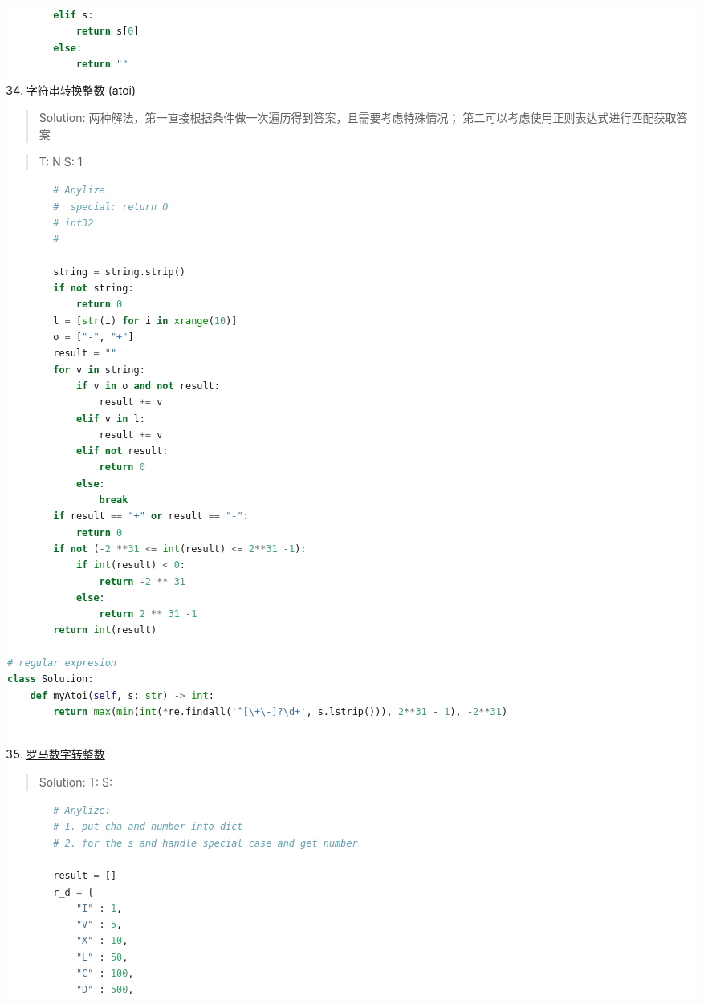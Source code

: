 ```python
        elif s:
            return s[0]
        else:
            return ""
```

34. [字符串转换整数 (atoi)](https://leetcode-cn.com/problems/string-to-integer-atoi/description/)

> Solution: 两种解法，第一直接根据条件做一次遍历得到答案，且需要考虑特殊情况；
第二可以考虑使用正则表达式进行匹配获取答案

> T: N  S: 1 
```python
        # Anylize
        #  special: return 0
        # int32
        # 

        string = string.strip()
        if not string:
            return 0
        l = [str(i) for i in xrange(10)]
        o = ["-", "+"]
        result = ""
        for v in string:
            if v in o and not result:
                result += v
            elif v in l:
                result += v
            elif not result:
                return 0
            else:
                break
        if result == "+" or result == "-":
            return 0
        if not (-2 **31 <= int(result) <= 2**31 -1):
            if int(result) < 0:
                return -2 ** 31
            else:
                return 2 ** 31 -1
        return int(result)

# regular expresion
class Solution:
    def myAtoi(self, s: str) -> int:
        return max(min(int(*re.findall('^[\+\-]?\d+', s.lstrip())), 2**31 - 1), -2**31)
        
```

35. [罗马数字转整数](https://leetcode-cn.com/problems/roman-to-integer/description/)

> Solution:
> T:  S:
```python
        # Anylize:
        # 1. put cha and number into dict
        # 2. for the s and handle special case and get number

        result = []
        r_d = {
            "I" : 1,
            "V" : 5,
            "X" : 10,
            "L" : 50,
            "C" : 100,
            "D" : 500,
```